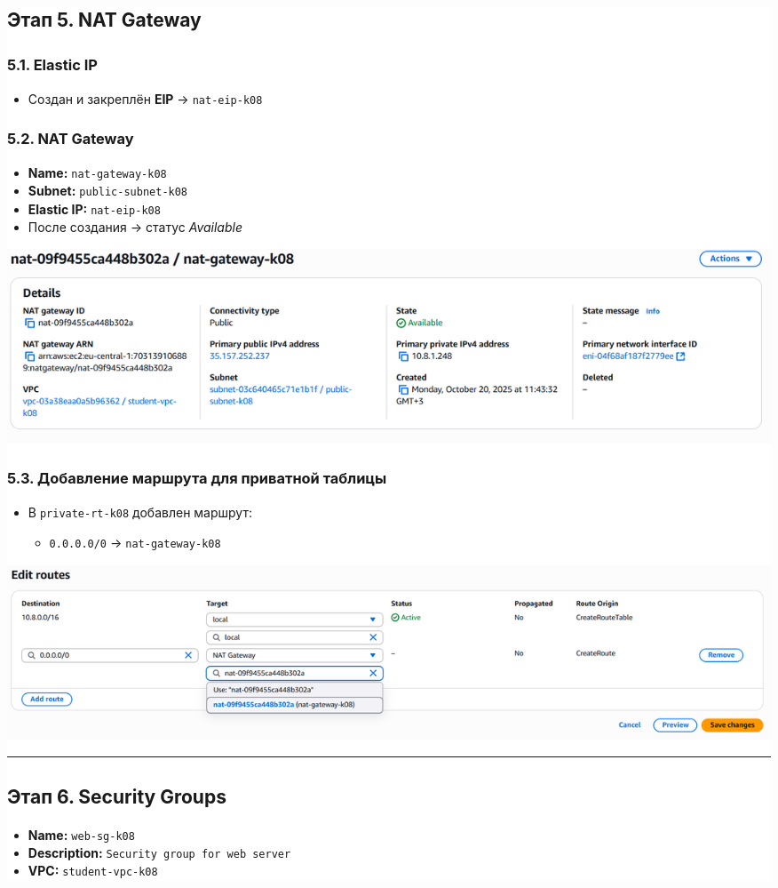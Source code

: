 
## Этап 5. NAT Gateway

### 5.1. Elastic IP

* Создан и закреплён **EIP** → `nat-eip-k08`

### 5.2. NAT Gateway

* **Name:** `nat-gateway-k08`
* **Subnet:** `public-subnet-k08`
* **Elastic IP:** `nat-eip-k08`
* После создания → статус *Available*

![](sh/7.png)

### 5.3. Добавление маршрута для приватной таблицы

* В `private-rt-k08` добавлен маршрут:

  * `0.0.0.0/0` → `nat-gateway-k08`

![](sh/8.png)

---

## Этап 6. Security Groups

* **Name:** `web-sg-k08`
* **Description:** `Security group for web server`
* **VPC:** `student-vpc-k08`
